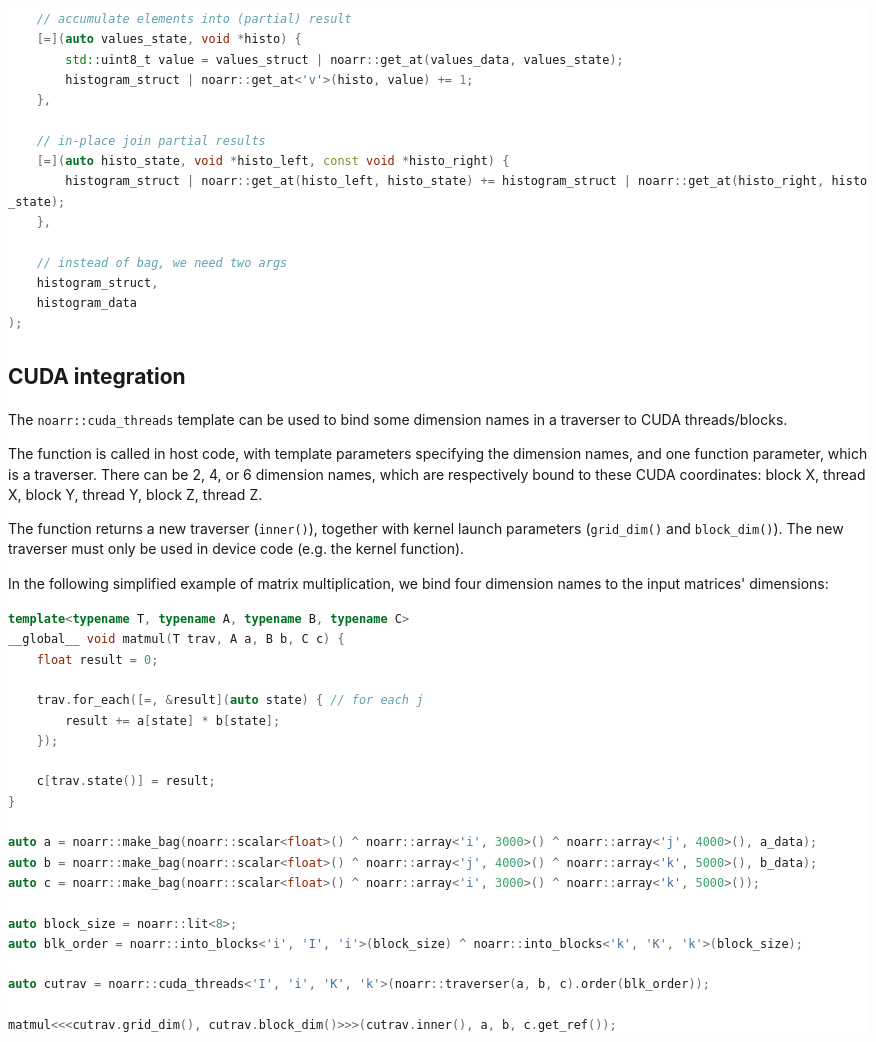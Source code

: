 ```cpp
	// accumulate elements into (partial) result
	[=](auto values_state, void *histo) {
		std::uint8_t value = values_struct | noarr::get_at(values_data, values_state);
		histogram_struct | noarr::get_at<'v'>(histo, value) += 1;
	},

	// in-place join partial results
	[=](auto histo_state, void *histo_left, const void *histo_right) {
		histogram_struct | noarr::get_at(histo_left, histo_state) += histogram_struct | noarr::get_at(histo_right, histo_state);
	},

	// instead of bag, we need two args
	histogram_struct,
	histogram_data
);
```


## CUDA integration

The `noarr::cuda_threads` template can be used to bind some dimension names in a traverser to CUDA threads/blocks.

The function is called in host code, with template parameters specifying the dimension names, and one function parameter, which is a traverser.
There can be 2, 4, or 6 dimension names, which are respectively bound to these CUDA coordinates: block X, thread X, block Y, thread Y, block Z, thread Z.

The function returns a new traverser (`inner()`), together with kernel launch parameters (`grid_dim()` and `block_dim()`).
The new traverser must only be used in device code (e.g. the kernel function).

In the following simplified example of matrix multiplication, we bind four dimension names to the input matrices' dimensions:

```cu
template<typename T, typename A, typename B, typename C>
__global__ void matmul(T trav, A a, B b, C c) {
	float result = 0;

	trav.for_each([=, &result](auto state) { // for each j
		result += a[state] * b[state];
	});

	c[trav.state()] = result;
}

auto a = noarr::make_bag(noarr::scalar<float>() ^ noarr::array<'i', 3000>() ^ noarr::array<'j', 4000>(), a_data);
auto b = noarr::make_bag(noarr::scalar<float>() ^ noarr::array<'j', 4000>() ^ noarr::array<'k', 5000>(), b_data);
auto c = noarr::make_bag(noarr::scalar<float>() ^ noarr::array<'i', 3000>() ^ noarr::array<'k', 5000>());

auto block_size = noarr::lit<8>;
auto blk_order = noarr::into_blocks<'i', 'I', 'i'>(block_size) ^ noarr::into_blocks<'k', 'K', 'k'>(block_size);

auto cutrav = noarr::cuda_threads<'I', 'i', 'K', 'k'>(noarr::traverser(a, b, c).order(blk_order));

matmul<<<cutrav.grid_dim(), cutrav.block_dim()>>>(cutrav.inner(), a, b, c.get_ref());
```
